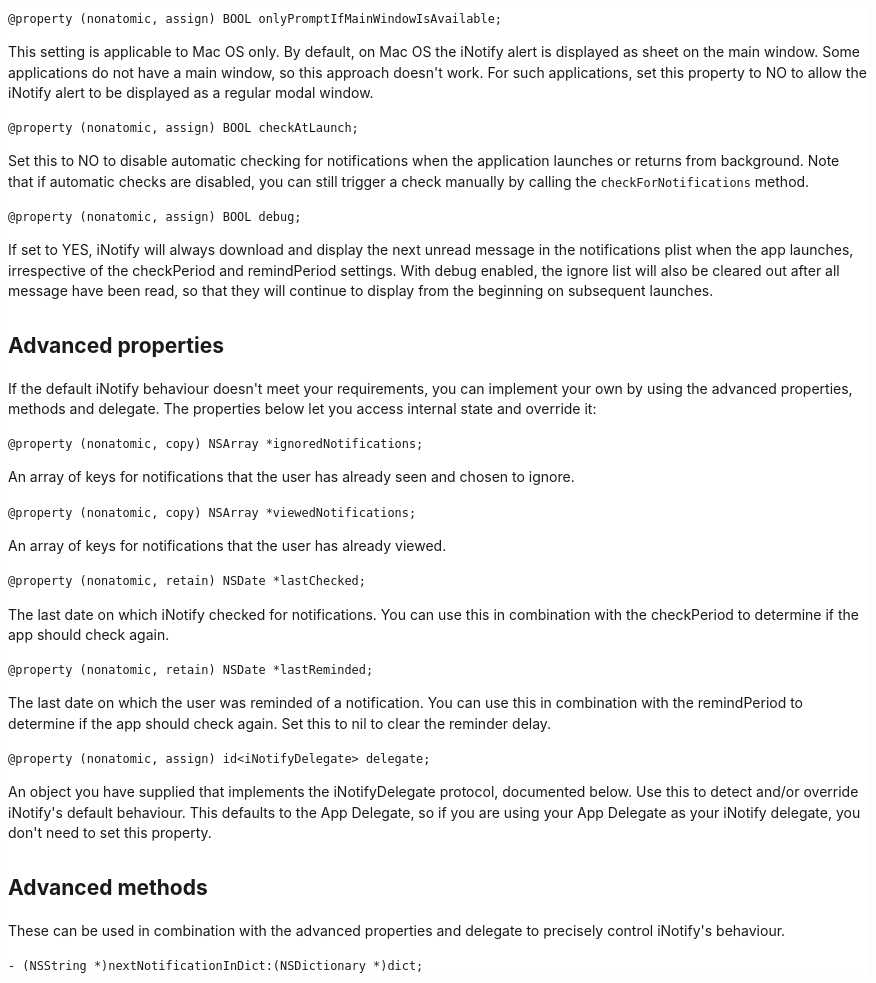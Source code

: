    @property (nonatomic, assign) BOOL onlyPromptIfMainWindowIsAvailable;

This setting is applicable to Mac OS only. By default, on Mac OS the iNotify alert is displayed as sheet on the main window. Some applications do not have a main window, so this approach doesn't work. For such applications, set this property to NO to allow the iNotify alert to be displayed as a regular modal window.

    @property (nonatomic, assign) BOOL checkAtLaunch;

Set this to NO to disable automatic checking for notifications when the application launches or returns from background. Note that if automatic checks are disabled, you can still trigger a check manually by calling the `checkForNotifications` method.

    @property (nonatomic, assign) BOOL debug;

If set to YES, iNotify will always download and display the next unread message in the notifications plist when the app launches, irrespective of the checkPeriod and remindPeriod settings. With debug enabled, the ignore list will also be cleared out after all message have been read, so that they will continue to display from the beginning on subsequent launches.


Advanced properties
---------------

If the default iNotify behaviour doesn't meet your requirements, you can implement your own by using the advanced properties, methods and delegate. The properties below let you access internal state and override it:

    @property (nonatomic, copy) NSArray *ignoredNotifications;

An array of keys for notifications that the user has already seen and chosen to ignore.

    @property (nonatomic, copy) NSArray *viewedNotifications;

An array of keys for notifications that the user has already viewed.

    @property (nonatomic, retain) NSDate *lastChecked;

The last date on which iNotify checked for notifications. You can use this in combination with the checkPeriod to determine if the app should check again.

    @property (nonatomic, retain) NSDate *lastReminded;

The last date on which the user was reminded of a notification. You can use this in combination with the remindPeriod to determine if the app should check again. Set this to nil to clear the reminder delay.

    @property (nonatomic, assign) id<iNotifyDelegate> delegate;

An object you have supplied that implements the iNotifyDelegate protocol, documented below. Use this to detect and/or override iNotify's default behaviour. This defaults to the App Delegate, so if you are using your App Delegate as your iNotify delegate, you don't need to set this property.


Advanced methods
---------------

These can be used in combination with the advanced properties and delegate to precisely control iNotify's behaviour.

    - (NSString *)nextNotificationInDict:(NSDictionary *)dict;
